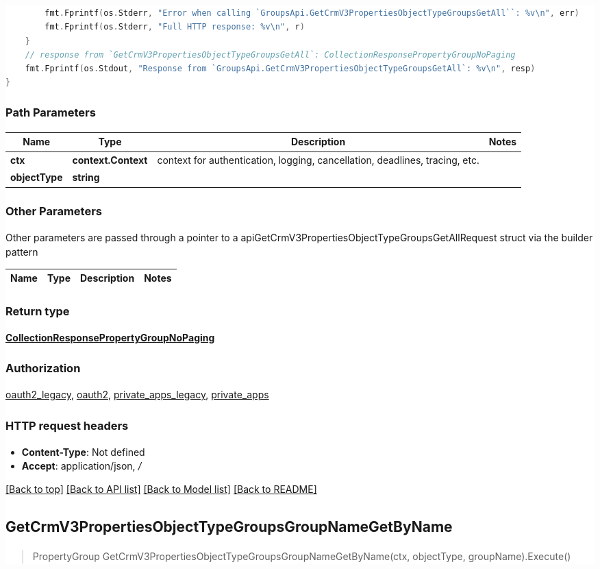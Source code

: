 ```go
        fmt.Fprintf(os.Stderr, "Error when calling `GroupsApi.GetCrmV3PropertiesObjectTypeGroupsGetAll``: %v\n", err)
        fmt.Fprintf(os.Stderr, "Full HTTP response: %v\n", r)
    }
    // response from `GetCrmV3PropertiesObjectTypeGroupsGetAll`: CollectionResponsePropertyGroupNoPaging
    fmt.Fprintf(os.Stdout, "Response from `GroupsApi.GetCrmV3PropertiesObjectTypeGroupsGetAll`: %v\n", resp)
}
```

### Path Parameters


Name | Type | Description  | Notes
------------- | ------------- | ------------- | -------------
**ctx** | **context.Context** | context for authentication, logging, cancellation, deadlines, tracing, etc.
**objectType** | **string** |  | 

### Other Parameters

Other parameters are passed through a pointer to a apiGetCrmV3PropertiesObjectTypeGroupsGetAllRequest struct via the builder pattern


Name | Type | Description  | Notes
------------- | ------------- | ------------- | -------------


### Return type

[**CollectionResponsePropertyGroupNoPaging**](CollectionResponsePropertyGroupNoPaging.md)

### Authorization

[oauth2_legacy](../README.md#oauth2_legacy), [oauth2](../README.md#oauth2), [private_apps_legacy](../README.md#private_apps_legacy), [private_apps](../README.md#private_apps)

### HTTP request headers

- **Content-Type**: Not defined
- **Accept**: application/json, */*

[[Back to top]](#) [[Back to API list]](../README.md#documentation-for-api-endpoints)
[[Back to Model list]](../README.md#documentation-for-models)
[[Back to README]](../README.md)


## GetCrmV3PropertiesObjectTypeGroupsGroupNameGetByName

> PropertyGroup GetCrmV3PropertiesObjectTypeGroupsGroupNameGetByName(ctx, objectType, groupName).Execute()

